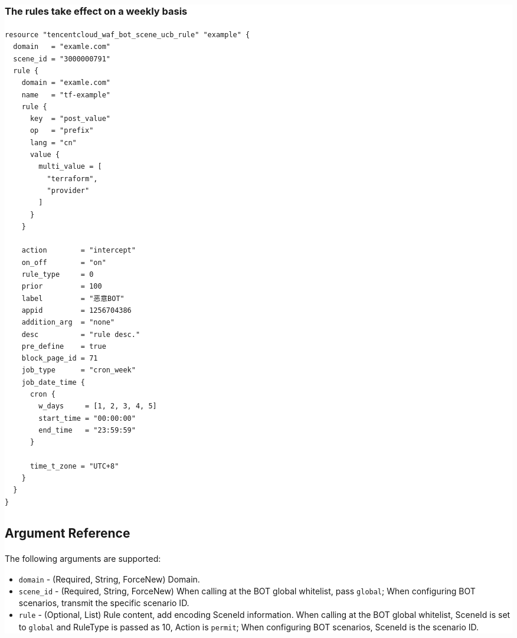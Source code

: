 ### The rules take effect on a weekly basis

```hcl
resource "tencentcloud_waf_bot_scene_ucb_rule" "example" {
  domain   = "examle.com"
  scene_id = "3000000791"
  rule {
    domain = "examle.com"
    name   = "tf-example"
    rule {
      key  = "post_value"
      op   = "prefix"
      lang = "cn"
      value {
        multi_value = [
          "terraform",
          "provider"
        ]
      }
    }

    action        = "intercept"
    on_off        = "on"
    rule_type     = 0
    prior         = 100
    label         = "恶意BOT"
    appid         = 1256704386
    addition_arg  = "none"
    desc          = "rule desc."
    pre_define    = true
    block_page_id = 71
    job_type      = "cron_week"
    job_date_time {
      cron {
        w_days     = [1, 2, 3, 4, 5]
        start_time = "00:00:00"
        end_time   = "23:59:59"
      }

      time_t_zone = "UTC+8"
    }
  }
}
```

## Argument Reference

The following arguments are supported:

* `domain` - (Required, String, ForceNew) Domain.
* `scene_id` - (Required, String, ForceNew) When calling at the BOT global whitelist, pass `global`; When configuring BOT scenarios, transmit the specific scenario ID.
* `rule` - (Optional, List) Rule content, add encoding SceneId information. When calling at the BOT global whitelist, SceneId is set to `global` and RuleType is passed as 10, Action is `permit`; When configuring BOT scenarios, SceneId is the scenario ID.
